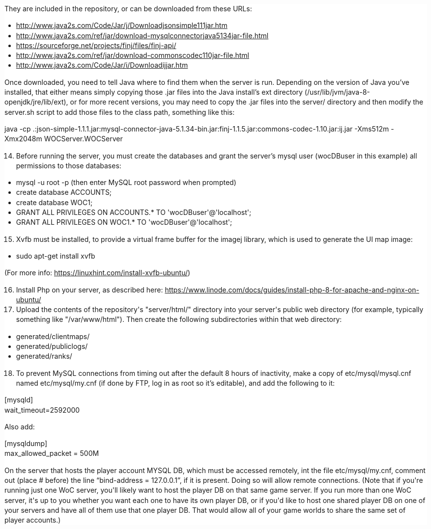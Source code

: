 They are included in the repository, or can be downloaded from these URLs:

- http://www.java2s.com/Code/Jar/j/Downloadjsonsimple111jar.htm
- http://www.java2s.com/ref/jar/download-mysqlconnectorjava5134jar-file.html
- https://sourceforge.net/projects/finj/files/finj-api/
- http://www.java2s.com/ref/jar/download-commonscodec110jar-file.html
- http://www.java2s.com/Code/Jar/i/Downloadijjar.htm

Once downloaded, you need to tell Java where to find them when the server is run. Depending on the version of Java you’ve installed, that either means simply copying those .jar files into the Java install’s ext directory (/usr/lib/jvm/java-8-openjdk/jre/lib/ext), or for more recent versions, you may need to copy the .jar files into the server/ directory and then modify the server.sh script to add those files to the class path, something like this:

java -cp .:json-simple-1.1.1.jar:mysql-connector-java-5.1.34-bin.jar:finj-1.1.5.jar:commons-codec-1.10.jar:ij.jar -Xms512m -Xmx2048m WOCServer.WOCServer 


14. Before running the server, you must create the databases and grant the server’s mysql user (wocDBuser in this example) all permissions to those databases:
- mysql -u root -p (then enter MySQL root password when prompted)
- create database ACCOUNTS;
- create database WOC1;
- GRANT ALL PRIVILEGES ON ACCOUNTS.* TO 'wocDBuser'@'localhost';
- GRANT ALL PRIVILEGES ON WOC1.* TO 'wocDBuser'@'localhost';

15. Xvfb must be installed, to provide a virtual frame buffer for the imagej library, which is used to generate the UI map image:
- sudo apt-get install xvfb

(For more info: https://linuxhint.com/install-xvfb-ubuntu/)

16. Install Php on your server, as described here: https://www.linode.com/docs/guides/install-php-8-for-apache-and-nginx-on-ubuntu/
17. Upload the contents of the repository's "server/html/" directory into your server's public web directory (for example, typically something like "/var/www/html"). Then create the following subdirectories within that web directory:
- generated/clientmaps/
- generated/publiclogs/
- generated/ranks/

18. To prevent MySQL connections from timing out after the default 8 hours of inactivity, make a copy of etc/mysql/mysql.cnf named etc/mysql/my.cnf (if done by FTP, log in as root so it’s editable), and add the following to it:

[mysqld]  
wait_timeout=2592000

Also add:

[mysqldump]  
max_allowed_packet	= 500M

On the server that hosts the player account MYSQL DB, which must be accessed remotely, int the file etc/mysql/my.cnf, comment out (place # before) the line “bind-address = 127.0.0.1”, if it is present. Doing so will allow remote connections. (Note that if you're running just one WoC server, you'll likely want to host the player DB on that same game server. If you run more than one WoC server, it's up to you whether you want each one to have its own player DB, or if you'd like to host one shared player DB on one of your servers and have all of them use that one player DB. That would allow all of your game worlds to share the same set of player accounts.) 
